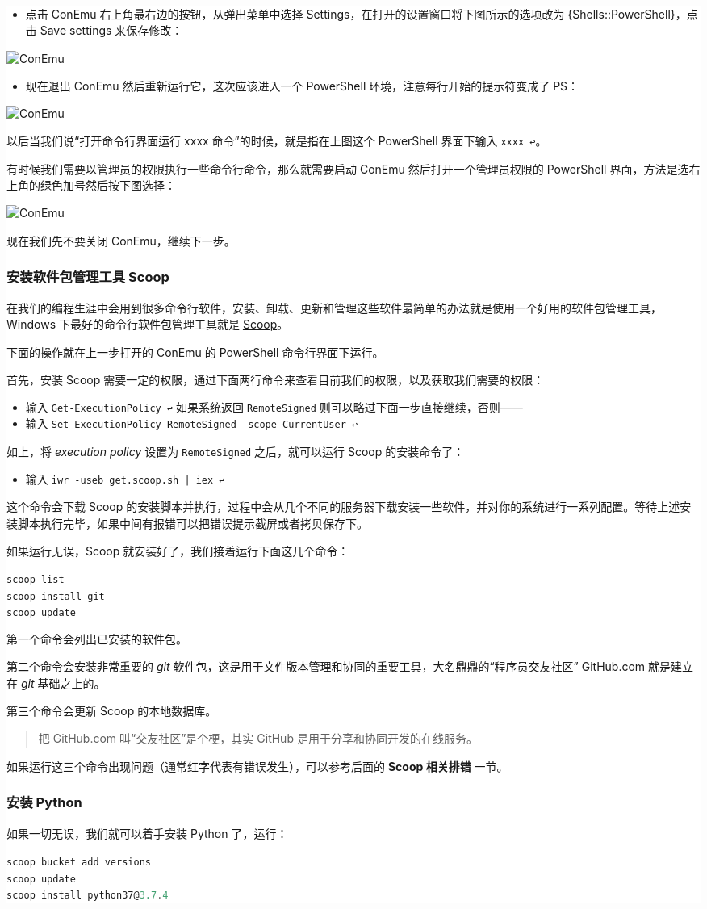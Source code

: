 * 点击 ConEmu 右上角最右边的按钮，从弹出菜单中选择 Settings，在打开的设置窗口将下图所示的选项改为 {Shells::PowerShell}，点击 Save settings 来保存修改：

![ConEmu](assets/conemu-settings.png)

* 现在退出 ConEmu 然后重新运行它，这次应该进入一个 PowerShell 环境，注意每行开始的提示符变成了 PS：

![ConEmu](assets/conemu-powershell.png)

以后当我们说“打开命令行界面运行 xxxx 命令”的时候，就是指在上图这个 PowerShell 界面下输入 `xxxx ↩︎`。

有时候我们需要以管理员的权限执行一些命令行命令，那么就需要启动 ConEmu 然后打开一个管理员权限的 PowerShell 界面，方法是选右上角的绿色加号然后按下图选择：

![ConEmu](assets/conemu-powershell-admin.png)

现在我们先不要关闭 ConEmu，继续下一步。

### 安装软件包管理工具 Scoop

在我们的编程生涯中会用到很多命令行软件，安装、卸载、更新和管理这些软件最简单的办法就是使用一个好用的软件包管理工具，Windows 下最好的命令行软件包管理工具就是 [Scoop](https://scoop.sh/)。

下面的操作就在上一步打开的 ConEmu 的 PowerShell 命令行界面下运行。

首先，安装 Scoop 需要一定的权限，通过下面两行命令来查看目前我们的权限，以及获取我们需要的权限：

* 输入 `Get-ExecutionPolicy ↩︎` 如果系统返回 `RemoteSigned` 则可以略过下面一步直接继续，否则——
* 输入 `Set-ExecutionPolicy RemoteSigned -scope CurrentUser ↩︎`

如上，将 *execution policy* 设置为 `RemoteSigned` 之后，就可以运行 Scoop 的安装命令了：

* 输入 `iwr -useb get.scoop.sh | iex ↩︎`

这个命令会下载 Scoop 的安装脚本并执行，过程中会从几个不同的服务器下载安装一些软件，并对你的系统进行一系列配置。等待上述安装脚本执行完毕，如果中间有报错可以把错误提示截屏或者拷贝保存下。

如果运行无误，Scoop 就安装好了，我们接着运行下面这几个命令：
```powershell
scoop list
scoop install git
scoop update
```

第一个命令会列出已安装的软件包。

第二个命令会安装非常重要的 *git* 软件包，这是用于文件版本管理和协同的重要工具，大名鼎鼎的“程序员交友社区” [GitHub.com](https://github.com/) 就是建立在 *git* 基础之上的。

第三个命令会更新 Scoop 的本地数据库。

> 把 GitHub.com 叫“交友社区”是个梗，其实 GitHub 是用于分享和协同开发的在线服务。

如果运行这三个命令出现问题（通常红字代表有错误发生），可以参考后面的 **Scoop 相关排错** 一节。

### 安装 Python
 
如果一切无误，我们就可以着手安装 Python 了，运行：

```powershell
scoop bucket add versions
scoop update
scoop install python37@3.7.4
```
